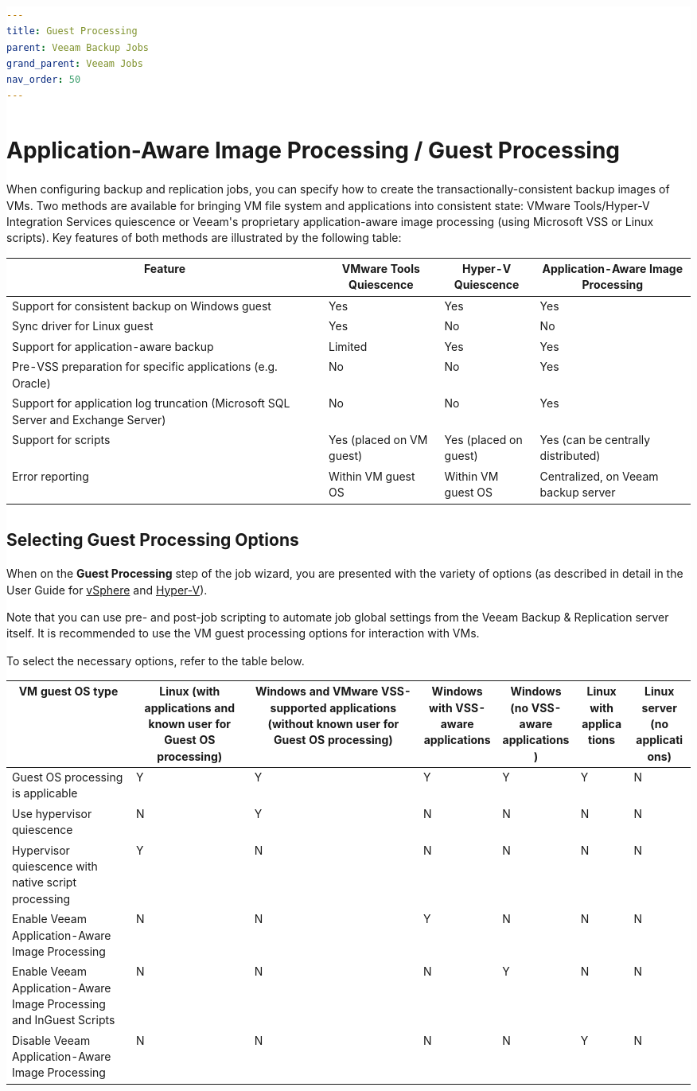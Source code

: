 ```yaml
---
title: Guest Processing
parent: Veeam Backup Jobs
grand_parent: Veeam Jobs
nav_order: 50
---
```


# Application-Aware Image Processing / Guest Processing

When configuring backup and replication jobs, you can specify how to create the
transactionally-consistent backup images of VMs. Two methods are available for bringing VM file
system and applications into consistent state: VMware Tools/Hyper-V Integration Services quiescence
or Veeam's proprietary application-aware image processing (using Microsoft VSS or Linux scripts).
Key features of both methods are illustrated by the following table:

| Feature                                                                           | VMware Tools Quiescence  | Hyper-V Quiescence    | Application-Aware Image Processing  |
| --------------------------------------------------------------------------------- | ------------------------ | --------------------- | ----------------------------------- |
| Support for consistent backup on Windows guest                                    | Yes                      | Yes                   | Yes                                 |
| Sync driver for Linux guest                                                       | Yes                      | No                    | No                                  |
| Support for application-aware backup                                              | Limited                  | Yes                   | Yes                                 |
| Pre-VSS preparation for specific applications (e.g. Oracle)                       | No                       | No                    | Yes                                 |
| Support for application log truncation (Microsoft SQL Server and Exchange Server) | No                       | No                    | Yes                                 |
| Support for scripts                                                               | Yes (placed on VM guest) | Yes (placed on guest) | Yes (can be centrally distributed)  |
| Error reporting                                                                   | Within VM guest OS       | Within VM guest OS    | Centralized, on Veeam backup server |

## Selecting Guest Processing Options

When on the **Guest Processing** step of the job wizard, you are presented with the variety of
options (as described in detail in the User Guide for [vSphere](https://helpcenter.veeam.com/docs/backup/vsphere/backup_job_vss_vm.html)
and [Hyper-V](https://helpcenter.veeam.com/docs/backup/hyperv/backup_job_vss_hv.html)).

Note that you can use pre- and post-job scripting to automate job global settings from the Veeam
Backup & Replication server itself. It is recommended to use the VM guest processing options for
interaction with VMs.

To select the necessary options, refer to the table below.

| VM guest OS type                                                    | Linux (with applications and known user for Guest OS processing) | Windows and VMware VSS-supported applications (without known user for Guest OS processing) | Windows with VSS-aware applications | Windows (no VSS-aware applications) | Linux with applications | Linux server (no applications) |
| ------------------------------------------------------------------- | ---------------------------------------------------------------- | ------------------------------------------------------------------------------------------ | ----------------------------------- | ----------------------------------- | ----------------------- | ------------------------------ |
| Guest OS processing is applicable                                   | Y                                                                | Y                                                                                          | Y                                   | Y                                   | Y                       | N                              |
| Use hypervisor quiescence                                           | N                                                                | Y                                                                                          | N                                   | N                                   | N                       | N                              |
| Hypervisor quiescence with native script processing                 | Y                                                                | N                                                                                          | N                                   | N                                   | N                       | N                              |
| Enable Veeam Application-Aware Image Processing                     | N                                                                | N                                                                                          | Y                                   | N                                   | N                       | N                              |
| Enable Veeam Application-Aware Image Processing and InGuest Scripts | N                                                                | N                                                                                          | N                                   | Y                                   | N                       | N                              |
| Disable Veeam Application-Aware Image Processing                    | N                                                                | N                                                                                          | N                                   | N                                   | Y                       | N                              |
